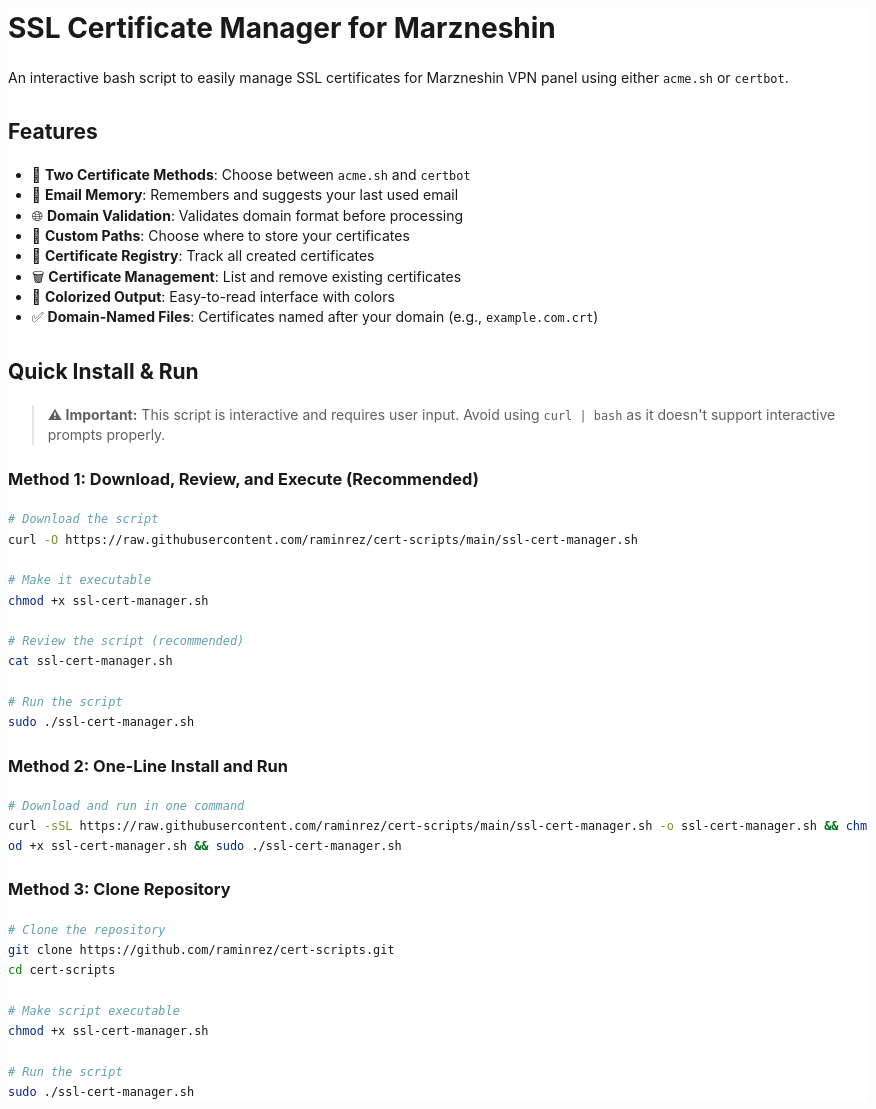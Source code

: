 # SSL Certificate Manager for Marzneshin

An interactive bash script to easily manage SSL certificates for Marzneshin VPN panel using either `acme.sh` or `certbot`.

## Features

- 🔐 **Two Certificate Methods**: Choose between `acme.sh` and `certbot`
- 📧 **Email Memory**: Remembers and suggests your last used email
- 🌐 **Domain Validation**: Validates domain format before processing
- 📁 **Custom Paths**: Choose where to store your certificates
- 📜 **Certificate Registry**: Track all created certificates
- 🗑️ **Certificate Management**: List and remove existing certificates
- 🎨 **Colorized Output**: Easy-to-read interface with colors
- ✅ **Domain-Named Files**: Certificates named after your domain (e.g., `example.com.crt`)

## Quick Install & Run

> **⚠️ Important:** This script is interactive and requires user input. Avoid using `curl | bash` as it doesn't support interactive prompts properly.

### Method 1: Download, Review, and Execute (Recommended)

```bash
# Download the script
curl -O https://raw.githubusercontent.com/raminrez/cert-scripts/main/ssl-cert-manager.sh

# Make it executable
chmod +x ssl-cert-manager.sh

# Review the script (recommended)
cat ssl-cert-manager.sh

# Run the script
sudo ./ssl-cert-manager.sh
```

### Method 2: One-Line Install and Run

```bash
# Download and run in one command
curl -sSL https://raw.githubusercontent.com/raminrez/cert-scripts/main/ssl-cert-manager.sh -o ssl-cert-manager.sh && chmod +x ssl-cert-manager.sh && sudo ./ssl-cert-manager.sh
```

### Method 3: Clone Repository

```bash
# Clone the repository
git clone https://github.com/raminrez/cert-scripts.git
cd cert-scripts

# Make script executable
chmod +x ssl-cert-manager.sh

# Run the script
sudo ./ssl-cert-manager.sh
```
